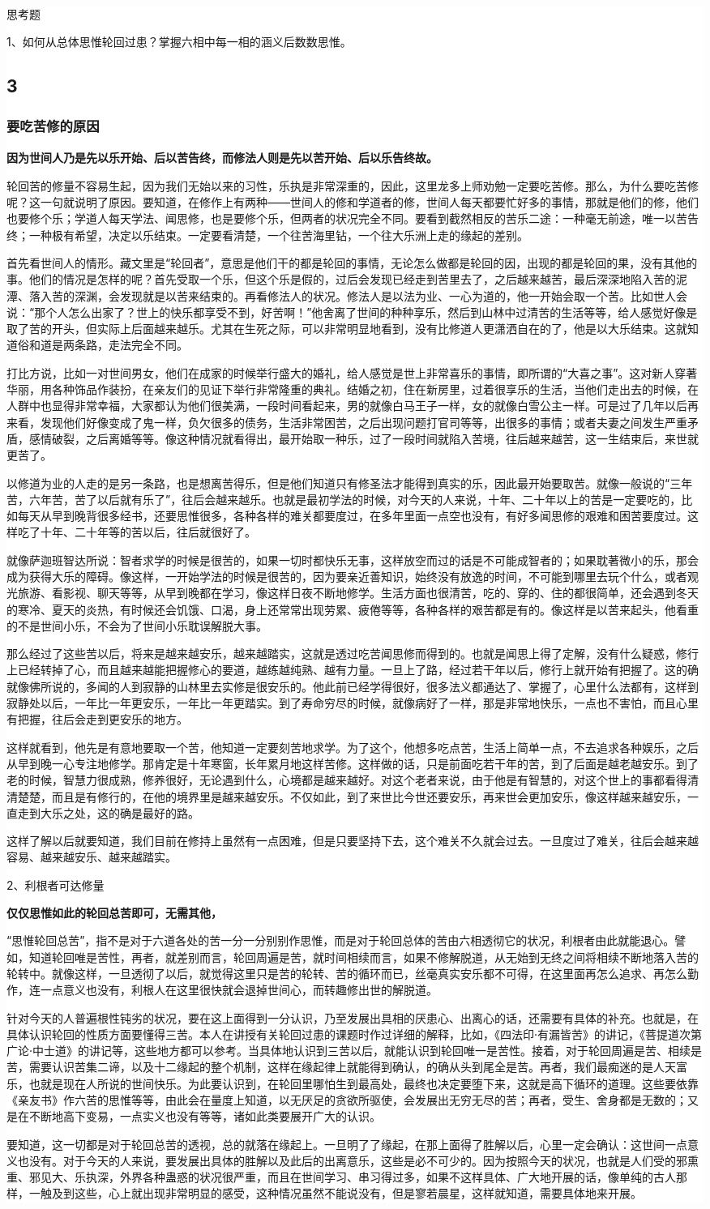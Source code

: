 思考题

1、如何从总体思惟轮回过患？掌握六相中每一相的涵义后数数思惟。

## 3

### 要吃苦修的原因

**因为世间人乃是先以乐开始、后以苦告终，而修法人则是先以苦开始、后以乐告终故。**

轮回苦的修量不容易生起，因为我们无始以来的习性，乐执是非常深重的，因此，这里龙多上师劝勉一定要吃苦修。那么，为什么要吃苦修呢？这一句就说明了原因。要知道，在修作上有两种——世间人的修和学道者的修，世间人每天都要忙好多的事情，那就是他们的修，他们也要修个乐；学道人每天学法、闻思修，也是要修个乐，但两者的状况完全不同。要看到截然相反的苦乐二途：一种毫无前途，唯一以苦告终；一种极有希望，决定以乐结束。一定要看清楚，一个往苦海里钻，一个往大乐洲上走的缘起的差别。

首先看世间人的情形。藏文里是“轮回者”，意思是他们干的都是轮回的事情，无论怎么做都是轮回的因，出现的都是轮回的果，没有其他的事。他们的情况是怎样的呢？首先受取一个乐，但这个乐是假的，过后会发现已经走到苦里去了，之后越来越苦，最后深深地陷入苦的泥潭、落入苦的深渊，会发现就是以苦来结束的。再看修法人的状况。修法人是以法为业、一心为道的，他一开始会取一个苦。比如世人会说：“那个人怎么出家了？世上的快乐都享受不到，好苦啊！”他舍离了世间的种种享乐，然后到山林中过清苦的生活等等，给人感觉好像是取了苦的开头，但实际上后面越来越乐。尤其在生死之际，可以非常明显地看到，没有比修道人更潇洒自在的了，他是以大乐结束。这就知道俗和道是两条路，走法完全不同。

打比方说，比如一对世间男女，他们在成家的时候举行盛大的婚礼，给人感觉是世上非常喜乐的事情，即所谓的“大喜之事”。这对新人穿著华丽，用各种饰品作装扮，在亲友们的见证下举行非常隆重的典礼。结婚之初，住在新房里，过着很享乐的生活，当他们走出去的时候，在人群中也显得非常幸福，大家都认为他们很美满，一段时间看起来，男的就像白马王子一样，女的就像白雪公主一样。可是过了几年以后再来看，发现他们好像变成了鬼一样，负欠很多的债务，生活非常困苦，之后出现问题打官司等等，出很多的事情；或者夫妻之间发生严重矛盾，感情破裂，之后离婚等等。像这种情况就看得出，最开始取一种乐，过了一段时间就陷入苦境，往后越来越苦，这一生结束后，来世就更苦了。

以修道为业的人走的是另一条路，也是想离苦得乐，但是他们知道只有修圣法才能得到真实的乐，因此最开始要取苦。就像一般说的“三年苦，六年苦，苦了以后就有乐了”，往后会越来越乐。也就是最初学法的时候，对今天的人来说，十年、二十年以上的苦是一定要吃的，比如每天从早到晚背很多经书，还要思惟很多，各种各样的难关都要度过，在多年里面一点空也没有，有好多闻思修的艰难和困苦要度过。这样吃了十年、二十年等的苦以后，往后就很好了。

就像萨迦班智达所说：智者求学的时候是很苦的，如果一切时都快乐无事，这样放空而过的话是不可能成智者的；如果耽著微小的乐，那会成为获得大乐的障碍。像这样，一开始学法的时候是很苦的，因为要亲近善知识，始终没有放逸的时间，不可能到哪里去玩个什么，或者观光旅游、看影视、聊天等等，从早到晚都在学习，像这样日夜不断地修学。生活方面也很清苦，吃的、穿的、住的都很简单，还会遇到冬天的寒冷、夏天的炎热，有时候还会饥饿、口渴，身上还常常出现劳累、疲倦等等，各种各样的艰苦都是有的。像这样是以苦来起头，他看重的不是世间小乐，不会为了世间小乐耽误解脱大事。

那么经过了这些苦以后，将来是越来越安乐，越来越踏实，这就是透过吃苦闻思修而得到的。也就是闻思上得了定解，没有什么疑惑，修行上已经转掉了心，而且越来越能把握修心的要道，越练越纯熟、越有力量。一旦上了路，经过若干年以后，修行上就开始有把握了。这的确就像佛所说的，多闻的人到寂静的山林里去实修是很安乐的。他此前已经学得很好，很多法义都通达了、掌握了，心里什么法都有，这样到寂静处以后，一年比一年更安乐，一年比一年更踏实。到了寿命穷尽的时候，就像病好了一样，那是非常地快乐，一点也不害怕，而且心里有把握，往后会走到更安乐的地方。

这样就看到，他先是有意地要取一个苦，他知道一定要刻苦地求学。为了这个，他想多吃点苦，生活上简单一点，不去追求各种娱乐，之后从早到晚一心专注地修学。那肯定是十年寒窗，长年累月地这样苦修。这样做的话，只是前面吃若干年的苦，到了后面是越老越安乐。到了老的时候，智慧力很成熟，修养很好，无论遇到什么，心境都是越来越好。对这个老者来说，由于他是有智慧的，对这个世上的事都看得清清楚楚，而且是有修行的，在他的境界里是越来越安乐。不仅如此，到了来世比今世还要安乐，再来世会更加安乐，像这样越来越安乐，一直走到大乐之处，这的确是最好的路。

这样了解以后就要知道，我们目前在修持上虽然有一点困难，但是只要坚持下去，这个难关不久就会过去。一旦度过了难关，往后会越来越容易、越来越安乐、越来越踏实。

2、利根者可达修量

**仅仅思惟如此的轮回总苦即可，无需其他，**

“思惟轮回总苦”，指不是对于六道各处的苦一分一分别别作思惟，而是对于轮回总体的苦由六相透彻它的状况，利根者由此就能退心。譬如，知道轮回唯是苦性，再者，就差别而言，轮回周遍是苦，就时间相续而言，如果不修解脱道，从无始到无终之间将相续不断地落入苦的轮转中。就像这样，一旦透彻了以后，就觉得这里只是苦的轮转、苦的循环而已，丝毫真实安乐都不可得，在这里面再怎么追求、再怎么勤作，连一点意义也没有，利根人在这里很快就会退掉世间心，而转趣修出世的解脱道。

针对今天的人普遍根性钝劣的状况，要在这上面得到一分认识，乃至发展出具相的厌患心、出离心的话，还需要有具体的补充。也就是，在具体认识轮回的性质方面要懂得三苦。本人在讲授有关轮回过患的课题时作过详细的解释，比如，《四法印·有漏皆苦》的讲记，《菩提道次第广论·中士道》的讲记等，这些地方都可以参考。当具体地认识到三苦以后，就能认识到轮回唯一是苦性。接着，对于轮回周遍是苦、相续是苦，需要认识苦集二谛，以及十二缘起的整个机制，这样在缘起律上就能得到确认，的确从头到尾全是苦。再者，我们最痴迷的是人天富乐，也就是现在人所说的世间快乐。为此要认识到，在轮回里哪怕生到最高处，最终也决定要堕下来，这就是高下循环的道理。这些要依靠《亲友书》作六苦的思惟等等，由此会在量度上知道，以无厌足的贪欲所驱使，会发展出无穷无尽的苦；再者，受生、舍身都是无数的；又是在不断地高下变易，一点实义也没有等等，诸如此类要展开广大的认识。

要知道，这一切都是对于轮回总苦的透视，总的就落在缘起上。一旦明了了缘起，在那上面得了胜解以后，心里一定会确认：这世间一点意义也没有。对于今天的人来说，要发展出具体的胜解以及此后的出离意乐，这些是必不可少的。因为按照今天的状况，也就是人们受的邪熏重、邪见大、乐执深，外界各种蛊惑的状况很严重，而且在世间学习、串习得过多，如果不这样具体、广大地开展的话，像单纯的古人那样，一触及到这些，心上就出现非常明显的感受，这种情况虽然不能说没有，但是寥若晨星，这样就知道，需要具体地来开展。
